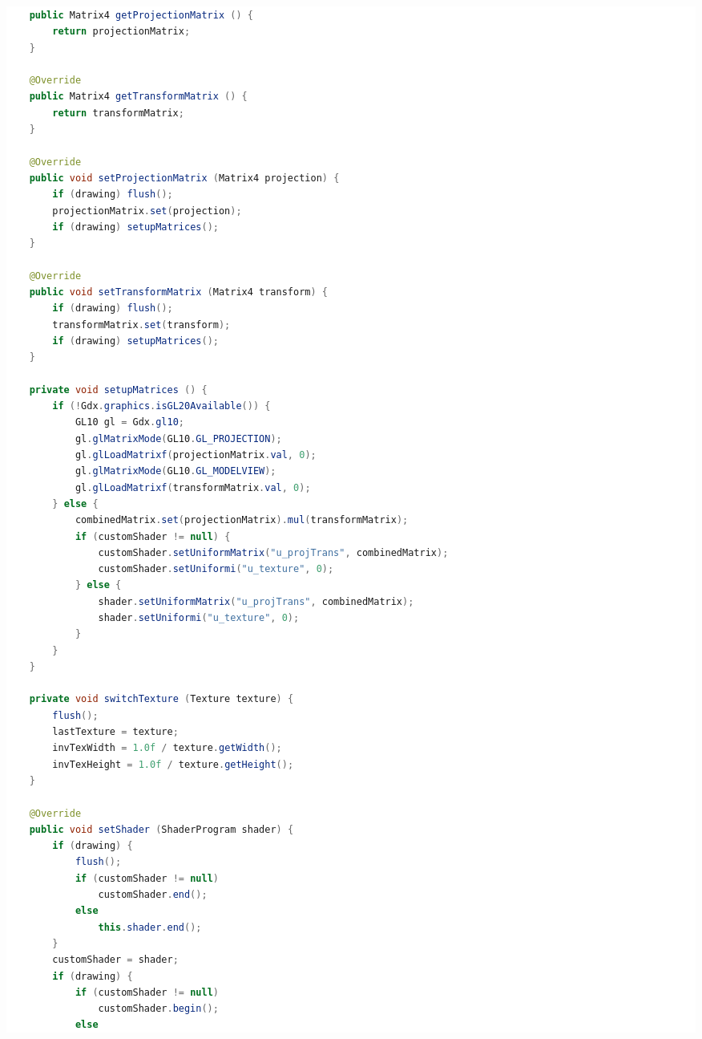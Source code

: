 ```java
	public Matrix4 getProjectionMatrix () {
		return projectionMatrix;
	}

	@Override
	public Matrix4 getTransformMatrix () {
		return transformMatrix;
	}

	@Override
	public void setProjectionMatrix (Matrix4 projection) {
		if (drawing) flush();
		projectionMatrix.set(projection);
		if (drawing) setupMatrices();
	}

	@Override
	public void setTransformMatrix (Matrix4 transform) {
		if (drawing) flush();
		transformMatrix.set(transform);
		if (drawing) setupMatrices();
	}

	private void setupMatrices () {
		if (!Gdx.graphics.isGL20Available()) {
			GL10 gl = Gdx.gl10;
			gl.glMatrixMode(GL10.GL_PROJECTION);
			gl.glLoadMatrixf(projectionMatrix.val, 0);
			gl.glMatrixMode(GL10.GL_MODELVIEW);
			gl.glLoadMatrixf(transformMatrix.val, 0);
		} else {
			combinedMatrix.set(projectionMatrix).mul(transformMatrix);
			if (customShader != null) {
				customShader.setUniformMatrix("u_projTrans", combinedMatrix);
				customShader.setUniformi("u_texture", 0);
			} else {
				shader.setUniformMatrix("u_projTrans", combinedMatrix);
				shader.setUniformi("u_texture", 0);
			}
		}
	}

	private void switchTexture (Texture texture) {
		flush();
		lastTexture = texture;
		invTexWidth = 1.0f / texture.getWidth();
		invTexHeight = 1.0f / texture.getHeight();
	}

	@Override
	public void setShader (ShaderProgram shader) {
		if (drawing) {
			flush();
			if (customShader != null)
				customShader.end();
			else
				this.shader.end();
		}
		customShader = shader;
		if (drawing) {
			if (customShader != null)
				customShader.begin();
			else
```